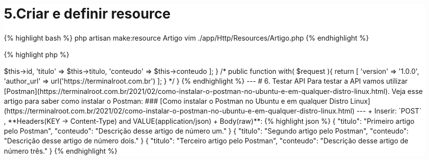 
# 5.Criar e definir resource
{% highlight bash %}
php artisan make:resource Artigo
vim ./app/Http/Resources/Artigo.php
{% endhighlight %}

{% highlight php %}
<?php

namespace App\Http\Resources;
use Illuminate\Http\Resources\Json\JsonResource;

class Artigo extends JsonResource {
  public function toArray($request){
    //return parent::toArray($request);
    return [
      'id' => $this->id,
      'titulo' => $this->titulo,
      'conteudo' => $this->conteudo
    ];
  }

  /* public function with( $request ){
    return [
      'version' => '1.0.0',
      'author_url' => url('https://terminalroot.com.br')
    ];
  } */
}
{% endhighlight %}

---

# 6. Testar API
Para testar a API vamos utilizar [Postman](https://terminalroot.com.br/2021/02/como-instalar-o-postman-no-ubuntu-e-em-qualquer-distro-linux.html). Veja esse artigo para saber como instalar o Postman:
### [Como instalar o Postman no Ubuntu e em qualquer Distro Linux](https://terminalroot.com.br/2021/02/como-instalar-o-postman-no-ubuntu-e-em-qualquer-distro-linux.html)

---

+ Inserir: `POST` <http://localhost/artigos/public/api/artigo> , **Headers(KEY → Content-Type) and VALUE(application/json) + Body(raw)**:

{% highlight json %}
{
  "titulo": "Primeiro artigo pelo Postman",
  "conteudo": "Descrição desse artigo de número um."
}

{
  "titulo": "Segundo artigo pelo Postman",
  "conteudo": "Descrição desse artigo de número dois."
}

{
  "titulo": "Terceiro artigo pelo Postman",
  "conteudo": "Descrição desse artigo de número três."
}
{% endhighlight %}
